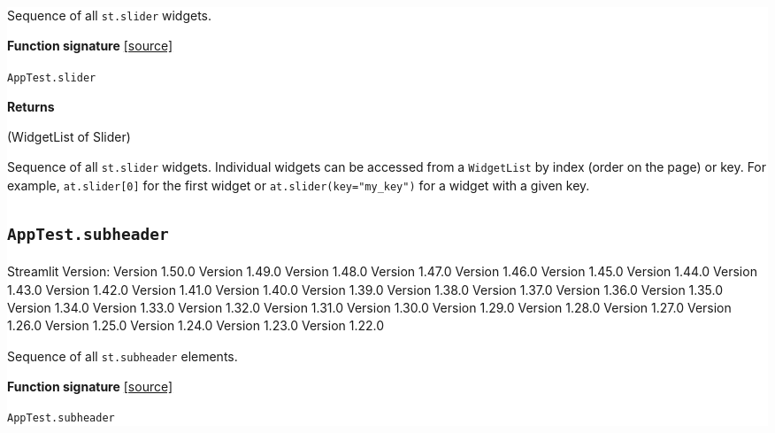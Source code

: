 Sequence of all `st.slider` widgets.

**Function signature** [[source]](https://github.com/streamlit/streamlit/blob/1.50.0/lib/streamlit/testing/v1/app_test.py#L821 "View st.slider source code on GitHub")

`AppTest.slider`

**Returns**

(WidgetList of Slider)

Sequence of all `st.slider` widgets. Individual widgets can be accessed from a `WidgetList` by index (order on the page) or key. For example, `at.slider[0]` for the first widget or `at.slider(key="my_key")` for a widget with a given key.

## `AppTest.subheader`

Streamlit Version:
Version 1.50.0
Version 1.49.0
Version 1.48.0
Version 1.47.0
Version 1.46.0
Version 1.45.0
Version 1.44.0
Version 1.43.0
Version 1.42.0
Version 1.41.0
Version 1.40.0
Version 1.39.0
Version 1.38.0
Version 1.37.0
Version 1.36.0
Version 1.35.0
Version 1.34.0
Version 1.33.0
Version 1.32.0
Version 1.31.0
Version 1.30.0
Version 1.29.0
Version 1.28.0
Version 1.27.0
Version 1.26.0
Version 1.25.0
Version 1.24.0
Version 1.23.0
Version 1.22.0

Sequence of all `st.subheader` elements.

**Function signature** [[source]](https://github.com/streamlit/streamlit/blob/1.50.0/lib/streamlit/testing/v1/app_test.py#L835 "View st.subheader source code on GitHub")

`AppTest.subheader`
